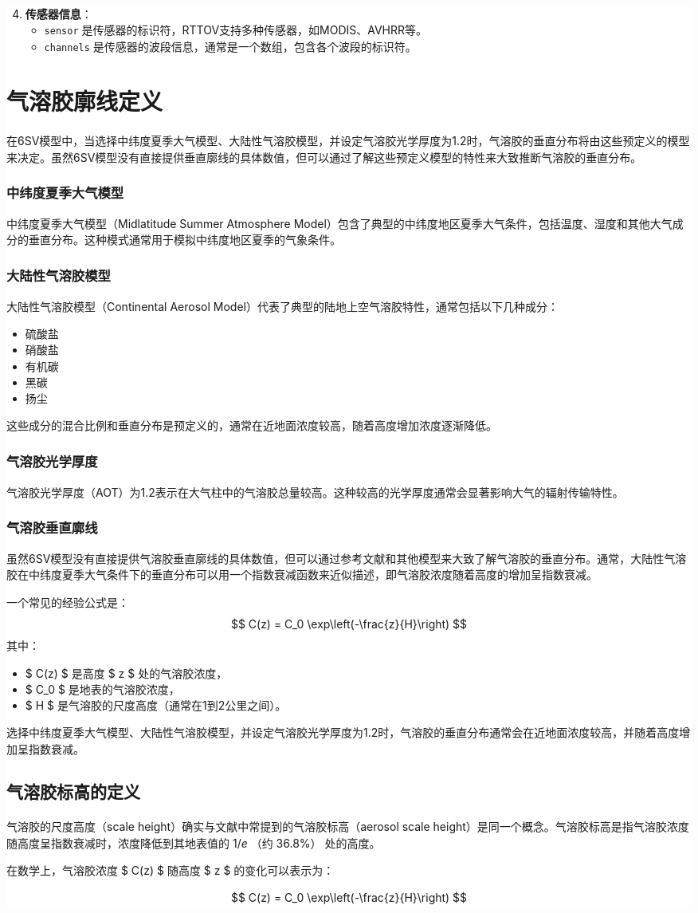 4. **传感器信息**：
   - `sensor` 是传感器的标识符，RTTOV支持多种传感器，如MODIS、AVHRR等。
   - `channels` 是传感器的波段信息，通常是一个数组，包含各个波段的标识符。

# 气溶胶廓线定义



在6SV模型中，当选择中纬度夏季大气模型、大陆性气溶胶模型，并设定气溶胶光学厚度为1.2时，气溶胶的垂直分布将由这些预定义的模型来决定。虽然6SV模型没有直接提供垂直廓线的具体数值，但可以通过了解这些预定义模型的特性来大致推断气溶胶的垂直分布。

### 中纬度夏季大气模型

中纬度夏季大气模型（Midlatitude Summer Atmosphere Model）包含了典型的中纬度地区夏季大气条件，包括温度、湿度和其他大气成分的垂直分布。这种模式通常用于模拟中纬度地区夏季的气象条件。

### 大陆性气溶胶模型

大陆性气溶胶模型（Continental Aerosol Model）代表了典型的陆地上空气溶胶特性，通常包括以下几种成分：

- 硫酸盐
- 硝酸盐
- 有机碳
- 黑碳
- 扬尘

这些成分的混合比例和垂直分布是预定义的，通常在近地面浓度较高，随着高度增加浓度逐渐降低。

### 气溶胶光学厚度

气溶胶光学厚度（AOT）为1.2表示在大气柱中的气溶胶总量较高。这种较高的光学厚度通常会显著影响大气的辐射传输特性。

### 气溶胶垂直廓线

虽然6SV模型没有直接提供气溶胶垂直廓线的具体数值，但可以通过参考文献和其他模型来大致了解气溶胶的垂直分布。通常，大陆性气溶胶在中纬度夏季大气条件下的垂直分布可以用一个指数衰减函数来近似描述，即气溶胶浓度随着高度的增加呈指数衰减。

一个常见的经验公式是：
$$ C(z) = C_0 \exp\left(-\frac{z}{H}\right) $$
其中：

- $ C(z) $ 是高度 $ z $ 处的气溶胶浓度，
- $ C_0 $ 是地表的气溶胶浓度，
- $ H $ 是气溶胶的尺度高度（通常在1到2公里之间）。

选择中纬度夏季大气模型、大陆性气溶胶模型，并设定气溶胶光学厚度为1.2时，气溶胶的垂直分布通常会在近地面浓度较高，并随着高度增加呈指数衰减。

## 气溶胶标高的定义

气溶胶的尺度高度（scale height）确实与文献中常提到的气溶胶标高（aerosol scale height）是同一个概念。气溶胶标高是指气溶胶浓度随高度呈指数衰减时，浓度降低到其地表值的 $1/e$ （约 36.8%） 处的高度。

在数学上，气溶胶浓度 $ C(z) $ 随高度 $ z $ 的变化可以表示为：

$$ C(z) = C_0 \exp\left(-\frac{z}{H}\right) $$
